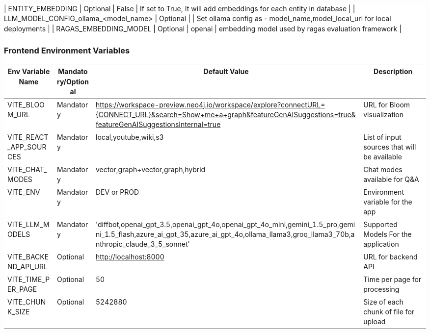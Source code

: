 | ENTITY_EMBEDDING                     | Optional           | False                             | If set to True, It will add embeddings for each entity in database                                              |
| LLM_MODEL_CONFIG_ollama_<model_name> | Optional           |                                   | Set ollama config as - model_name,model_local_url for local deployments                                         |
| RAGAS_EMBEDDING_MODEL                | Optional           | openai                            | embedding model used by ragas evaluation framework                                                              |

### Frontend Environment Variables

| Env Variable Name      | Mandatory/Optional                                                    | Default Value                                                                                                                                                                       | Description                                                                                                                                                                                                                  |
| ---------------------- | --------------------------------------------------------------------- | ----------------------------------------------------------------------------------------------------------------------------------------------------------------------------------- | ---------------------------------------------------------------------------------------------------------------------------------------------------------------------------------------------------------------------------- |
| VITE_BLOOM_URL         | Mandatory                                                             | <https://workspace-preview.neo4j.io/workspace/explore?connectURL={CONNECT_URL}&search=Show+me+a+graph&featureGenAISuggestions=true&featureGenAISuggestionsInternal=true>            | URL for Bloom visualization                                                                                                                                                                                                  |
| VITE_REACT_APP_SOURCES | Mandatory                                                             | local,youtube,wiki,s3                                                                                                                                                               | List of input sources that will be available                                                                                                                                                                                 |
| VITE_CHAT_MODES        | Mandatory                                                             | vector,graph+vector,graph,hybrid                                                                                                                                                    | Chat modes available for Q&A                                                                                                                                                                                                 |
| VITE_ENV               | Mandatory                                                             | DEV or PROD                                                                                                                                                                         | Environment variable for the app                                                                                                                                                                                             |
| VITE_LLM_MODELS        | Mandatory                                                             | 'diffbot,openai_gpt_3.5,openai_gpt_4o,openai_gpt_4o_mini,gemini_1.5_pro,gemini_1.5_flash,azure_ai_gpt_35,azure_ai_gpt_4o,ollama_llama3,groq_llama3_70b,anthropic_claude_3_5_sonnet' | Supported Models For the application                                                                                                                                                                                         |
| VITE_BACKEND_API_URL   | Optional                                                              | <http://localhost:8000>                                                                                                                                                             | URL for backend API                                                                                                                                                                                                          |
| VITE_TIME_PER_PAGE     | Optional                                                              | 50                                                                                                                                                                                  | Time per page for processing                                                                                                                                                                                                 |
| VITE_CHUNK_SIZE        | Optional                                                              | 5242880                                                                                                                                                                             | Size of each chunk of file for upload                                                                                                                                                                                        |